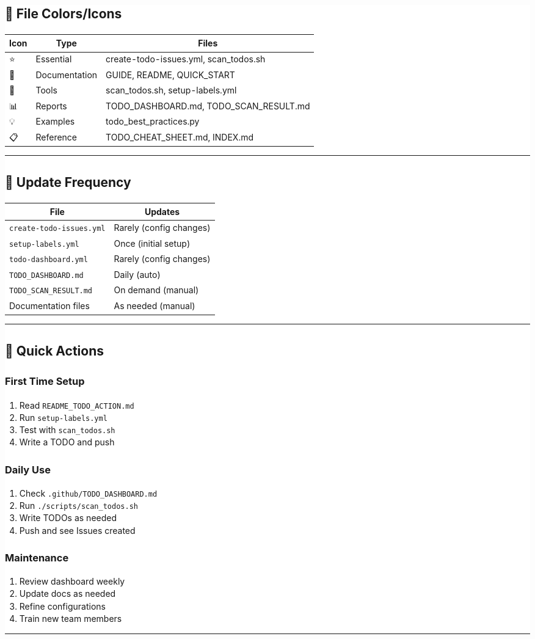 
## 🎨 File Colors/Icons

| Icon | Type | Files |
|------|------|-------|
| ⭐ | Essential | create-todo-issues.yml, scan_todos.sh |
| 📖 | Documentation | GUIDE, README, QUICK_START |
| 🔧 | Tools | scan_todos.sh, setup-labels.yml |
| 📊 | Reports | TODO_DASHBOARD.md, TODO_SCAN_RESULT.md |
| 💡 | Examples | todo_best_practices.py |
| 📋 | Reference | TODO_CHEAT_SHEET.md, INDEX.md |

---

## 🔄 Update Frequency

| File | Updates |
|------|---------|
| `create-todo-issues.yml` | Rarely (config changes) |
| `setup-labels.yml` | Once (initial setup) |
| `todo-dashboard.yml` | Rarely (config changes) |
| `TODO_DASHBOARD.md` | Daily (auto) |
| `TODO_SCAN_RESULT.md` | On demand (manual) |
| Documentation files | As needed (manual) |

---

## 🎯 Quick Actions

### First Time Setup
1. Read `README_TODO_ACTION.md`
2. Run `setup-labels.yml`
3. Test with `scan_todos.sh`
4. Write a TODO and push

### Daily Use
1. Check `.github/TODO_DASHBOARD.md`
2. Run `./scripts/scan_todos.sh`
3. Write TODOs as needed
4. Push and see Issues created

### Maintenance
1. Review dashboard weekly
2. Update docs as needed
3. Refine configurations
4. Train new team members

---